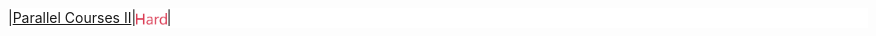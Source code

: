 |[Parallel Courses II](./Parallel%20Courses%20II)|<img src="https://github.com/AnasImloul/Leetcode-Solutions/blob/main/icons/hard.svg" height="12px" align="center"/>|<a href="./Parallel%20Courses%20II/Parallel%20Courses%20II.cpp">
